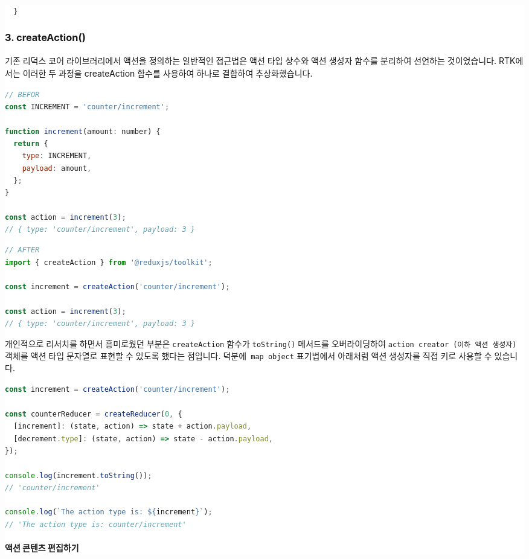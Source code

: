 ```js
  }

```

### 3. createAction()

기존 리덕스 코어 라이브러리에서 액션을 정의하는 일반적인 접근법은 액션 타입 상수와 액션 생성자 함수를 분리하여 선언하는 것이었습니다. RTK에서는 이러한 두 과정을 createAction 함수를 사용하여 하나로 결합하여 추상화했습니다.

```js
// BEFOR
const INCREMENT = 'counter/increment';

function increment(amount: number) {
  return {
    type: INCREMENT,
    payload: amount,
  };
}

const action = increment(3);
// { type: 'counter/increment', payload: 3 }
```

```js
// AFTER
import { createAction } from '@reduxjs/toolkit';

const increment = createAction('counter/increment');

const action = increment(3);
// { type: 'counter/increment', payload: 3 }
```

개인적으로 리서치를 하면서 흥미로웠던 부분은 `createAction` 함수가 `toString()` 메서드를 오버라이딩하여 `action creator (이하 액션 생성자)` 객체를 액션 타입 문자열로 표현할 수 있도록 했다는 점입니다. 덕분에` map object` 표기법에서 아래처럼 액션 생성자를 직접 키로 사용할 수 있습니다.

```js
const increment = createAction('counter/increment');

const counterReducer = createReducer(0, {
  [increment]: (state, action) => state + action.payload,
  [decrement.type]: (state, action) => state - action.payload,
});

console.log(increment.toString());
// 'counter/increment'

console.log(`The action type is: ${increment}`);
// 'The action type is: counter/increment'
```

#### 액션 콘텐츠 편집하기
